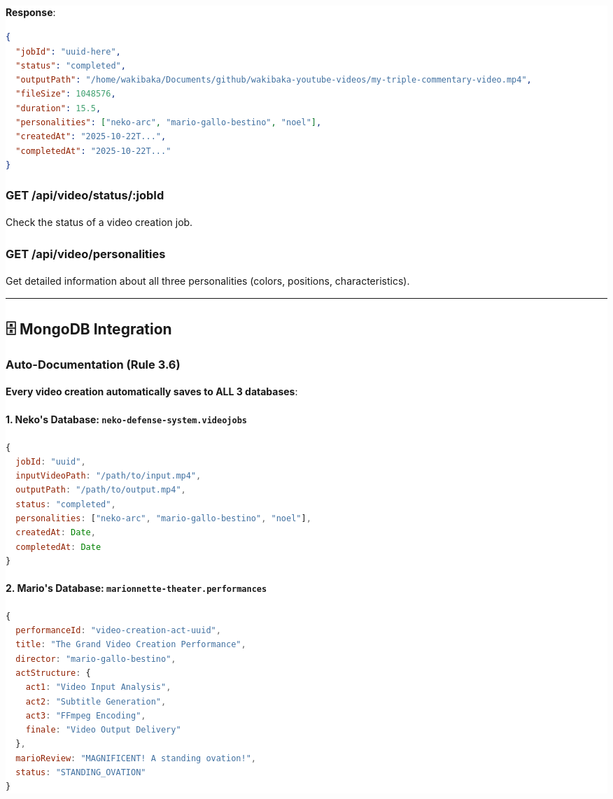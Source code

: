 **Response**:
```json
{
  "jobId": "uuid-here",
  "status": "completed",
  "outputPath": "/home/wakibaka/Documents/github/wakibaka-youtube-videos/my-triple-commentary-video.mp4",
  "fileSize": 1048576,
  "duration": 15.5,
  "personalities": ["neko-arc", "mario-gallo-bestino", "noel"],
  "createdAt": "2025-10-22T...",
  "completedAt": "2025-10-22T..."
}
```

### GET /api/video/status/:jobId

Check the status of a video creation job.

### GET /api/video/personalities

Get detailed information about all three personalities (colors, positions, characteristics).

---

## 🗄️ MongoDB Integration

### Auto-Documentation (Rule 3.6)

**Every video creation automatically saves to ALL 3 databases**:

#### 1. Neko's Database: `neko-defense-system.videojobs`
```javascript
{
  jobId: "uuid",
  inputVideoPath: "/path/to/input.mp4",
  outputPath: "/path/to/output.mp4",
  status: "completed",
  personalities: ["neko-arc", "mario-gallo-bestino", "noel"],
  createdAt: Date,
  completedAt: Date
}
```

#### 2. Mario's Database: `marionnette-theater.performances`
```javascript
{
  performanceId: "video-creation-act-uuid",
  title: "The Grand Video Creation Performance",
  director: "mario-gallo-bestino",
  actStructure: {
    act1: "Video Input Analysis",
    act2: "Subtitle Generation",
    act3: "FFmpeg Encoding",
    finale: "Video Output Delivery"
  },
  marioReview: "MAGNIFICENT! A standing ovation!",
  status: "STANDING_OVATION"
}
```
